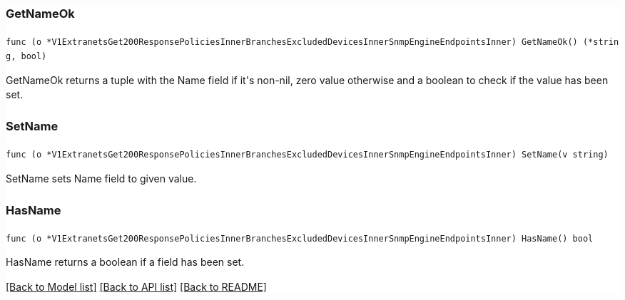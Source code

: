 ### GetNameOk

`func (o *V1ExtranetsGet200ResponsePoliciesInnerBranchesExcludedDevicesInnerSnmpEngineEndpointsInner) GetNameOk() (*string, bool)`

GetNameOk returns a tuple with the Name field if it's non-nil, zero value otherwise
and a boolean to check if the value has been set.

### SetName

`func (o *V1ExtranetsGet200ResponsePoliciesInnerBranchesExcludedDevicesInnerSnmpEngineEndpointsInner) SetName(v string)`

SetName sets Name field to given value.

### HasName

`func (o *V1ExtranetsGet200ResponsePoliciesInnerBranchesExcludedDevicesInnerSnmpEngineEndpointsInner) HasName() bool`

HasName returns a boolean if a field has been set.


[[Back to Model list]](../README.md#documentation-for-models) [[Back to API list]](../README.md#documentation-for-api-endpoints) [[Back to README]](../README.md)



